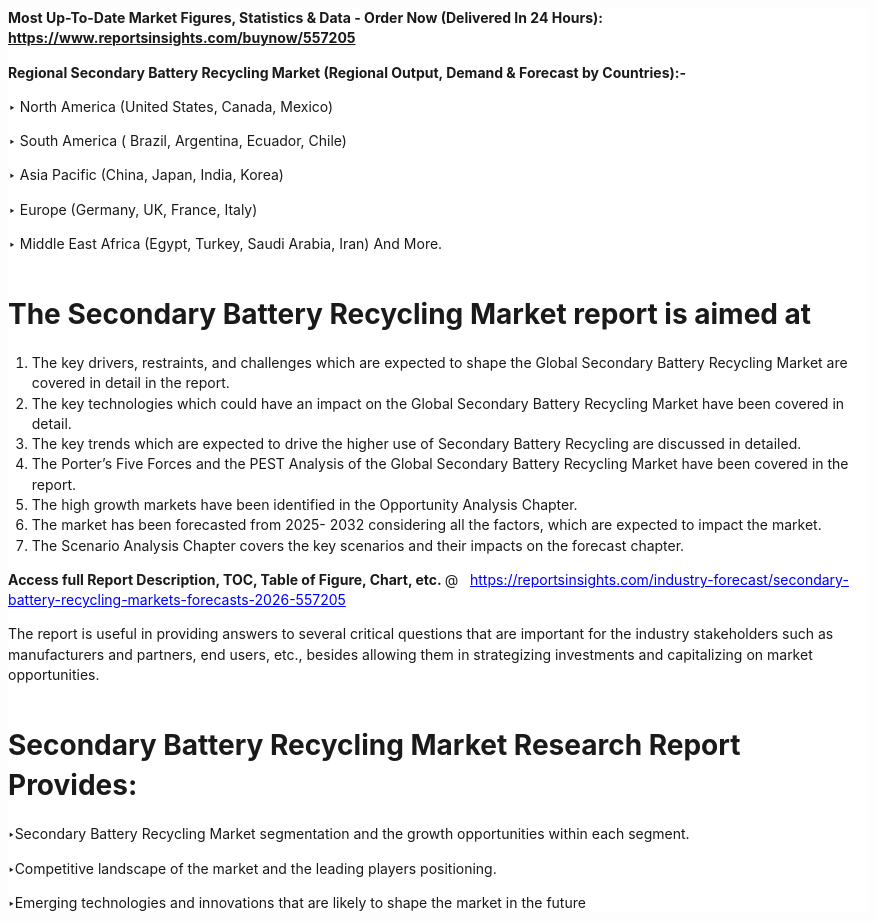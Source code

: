 <strong>Most Up-To-Date Market Figures, Statistics & Data - Order Now (Delivered In 24 Hours): <a href=https://www.reportsinsights.com/buynow/557205>https://www.reportsinsights.com/buynow/557205</a></strong>

<strong>Regional Secondary Battery Recycling Market (Regional Output, Demand &amp; Forecast by Countries):-</strong>

‣ North America (United States, Canada, Mexico)

‣ South America ( Brazil, Argentina, Ecuador, Chile)

‣ Asia Pacific (China, Japan, India, Korea)

‣ Europe (Germany, UK, France, Italy)

‣ Middle East Africa (Egypt, Turkey, Saudi Arabia, Iran) And More.

# <strong>The Secondary Battery Recycling Market report is aimed at</strong>
<ol>
  <li>The key drivers, restraints, and challenges which are expected to shape the Global Secondary Battery Recycling Market are covered in detail in the report.</li>
  <li>The key technologies which could have an impact on the Global Secondary Battery Recycling Market have been covered in detail.</li>
  <li>The key trends which are expected to drive the higher use of Secondary Battery Recycling are discussed in detailed.</li>
  <li>The Porter’s Five Forces and the PEST Analysis of the Global Secondary Battery Recycling Market have been covered in the report.</li>
  <li>The high growth markets have been identified in the Opportunity Analysis Chapter.</li>
  <li>The market has been forecasted from 2025- 2032 considering all the factors, which are expected to impact the market.</li>
  <li>The Scenario Analysis Chapter covers the key scenarios and their impacts on the forecast chapter.</li>
</ol>
<strong>Access full Report Description, TOC, Table of Figure, Chart, etc. </strong>@   <a href=https://reportsinsights.com/industry-forecast/secondary-battery-recycling-markets-forecasts-2026-557205 style=color:#0000ff;>https://reportsinsights.com/industry-forecast/secondary-battery-recycling-markets-forecasts-2026-557205</a>

The report is useful in providing answers to several critical questions that are important for the industry stakeholders such as manufacturers and partners, end users, etc., besides allowing them in strategizing investments and capitalizing on market opportunities.

# <strong>Secondary Battery Recycling Market Research Report Provides:</strong>

<strong>‣</strong>Secondary Battery Recycling Market segmentation and the growth opportunities within each segment.

<strong>‣</strong>Competitive landscape of the market and the leading players positioning.

<strong>‣</strong>Emerging technologies and innovations that are likely to shape the market in the future
